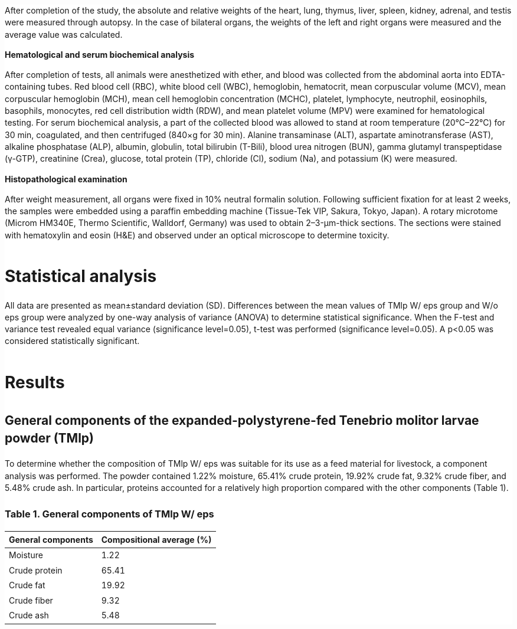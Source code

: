 After completion of the study, the absolute and relative weights of the heart, lung, thymus, liver, spleen, kidney, adrenal, and testis were measured through autopsy. In the case of bilateral organs, the weights of the left and right organs were measured and the average value was calculated.

**Hematological and serum biochemical analysis**

After completion of tests, all animals were anesthetized with ether, and blood was collected from the abdominal aorta into EDTA-containing tubes. Red blood cell (RBC), white blood cell (WBC), hemoglobin, hematocrit, mean corpuscular volume (MCV), mean corpuscular hemoglobin (MCH), mean cell hemoglobin concentration (MCHC), platelet, lymphocyte, neutrophil, eosinophils, basophils, monocytes, red cell distribution width (RDW), and mean platelet volume (MPV) were examined for hematological testing. For serum biochemical analysis, a part of the collected blood was allowed to stand at room temperature (20°C–22°C) for 30 min, coagulated, and then centrifuged (840×g for 30 min). Alanine transaminase (ALT), aspartate aminotransferase (AST), alkaline phosphatase (ALP), albumin, globulin, total bilirubin (T-Bili), blood urea nitrogen (BUN), gamma glutamyl transpeptidase (γ-GTP), creatinine (Crea), glucose, total protein (TP), chloride (Cl), sodium (Na), and potassium (K) were measured.

**Histopathological examination**

After weight measurement, all organs were fixed in 10% neutral formalin solution. Following sufficient fixation for at least 2 weeks, the samples were embedded using a paraffin embedding machine (Tissue-Tek VIP, Sakura, Tokyo, Japan). A rotary microtome (Microm HM340E, Thermo Scientific, Walldorf, Germany) was used to obtain 2–3-μm-thick sections. The sections were stained with hematoxylin and eosin (H&E) and observed under an optical microscope to determine toxicity.

# Statistical analysis

All data are presented as mean±standard deviation (SD). Differences between the mean values of TMlp W/ eps group and W/o eps group were analyzed by one-way analysis of variance (ANOVA) to determine statistical significance. When the F-test and variance test revealed equal variance (significance level=0.05), t-test was performed (significance level=0.05). A p<0.05 was considered statistically significant.

# Results

## General components of the expanded-polystyrene-fed Tenebrio molitor larvae powder (TMlp)

To determine whether the composition of TMlp W/ eps was suitable for its use as a feed material for livestock, a component analysis was performed. The powder contained 1.22% moisture, 65.41% crude protein, 19.92% crude fat, 9.32% crude fiber, and 5.48% crude ash. In particular, proteins accounted for a relatively high proportion compared with the other components (Table 1).

### Table 1. General components of TMlp W/ eps

| General components | Compositional average (%) |
|-------------------|---------------------------|
| Moisture          | 1.22                      |
| Crude protein     | 65.41                     |
| Crude fat         | 19.92                     |
| Crude fiber       | 9.32                      |
| Crude ash         | 5.48                      |
